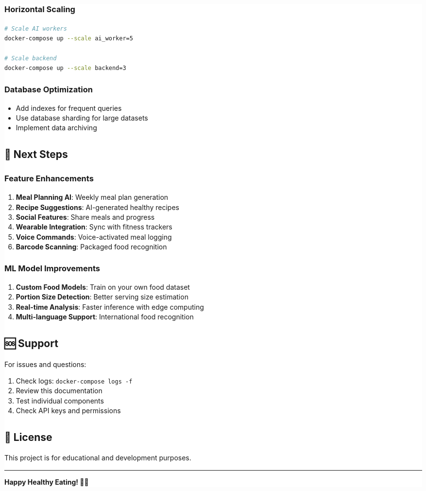 ### Horizontal Scaling

```bash
# Scale AI workers
docker-compose up --scale ai_worker=5

# Scale backend
docker-compose up --scale backend=3
```

### Database Optimization

- Add indexes for frequent queries
- Use database sharding for large datasets
- Implement data archiving

## 🎯 Next Steps

### Feature Enhancements

1. **Meal Planning AI**: Weekly meal plan generation
2. **Recipe Suggestions**: AI-generated healthy recipes
3. **Social Features**: Share meals and progress
4. **Wearable Integration**: Sync with fitness trackers
5. **Voice Commands**: Voice-activated meal logging
6. **Barcode Scanning**: Packaged food recognition

### ML Model Improvements

1. **Custom Food Models**: Train on your own food dataset
2. **Portion Size Detection**: Better serving size estimation
3. **Real-time Analysis**: Faster inference with edge computing
4. **Multi-language Support**: International food recognition

## 🆘 Support

For issues and questions:

1. Check logs: `docker-compose logs -f`
2. Review this documentation
3. Test individual components
4. Check API keys and permissions

## 📝 License

This project is for educational and development purposes.

---

**Happy Healthy Eating! 🥗✨**
